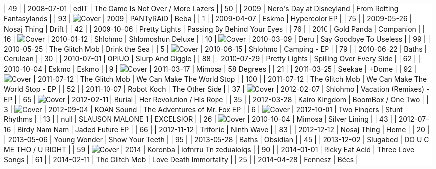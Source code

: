 | 49 |  | 2008-07-01 | edIT | The Game Is Not Over / More Lazers |
| 50 |  | 2009 | Nero's Day at Disneyland | From Rotting Fantasylands |
| 93 | ![Cover](https://i.discogs.com/s646D1Qe3T-AeH6HKZQKrWFvt1vZlj7bMHFzJySBEXQ/rs:fit/g:sm/q:40/h:150/w:150/czM6Ly9kaXNjb2dz/LWRhdGFiYXNlLWlt/YWdlcy9SLTIyMzQ4/NzkyLTE2NDg5Njk2/MTctMzQ0Ny5qcGVn.jpeg) | 2009 | PANTyRAiD | Beba |
| 1 |  | 2009-04-07 | Eskmo | Hypercolor EP |
| 75 |  | 2009-05-26 | Nosaj Thing | Drift |
| 42 |  | 2009-10-06 | Pretty Lights | Passing By Behind Your Eyes |
| 76 |  | 2010 | Gold Panda | Companion |
| 16 | ![Cover](https://i.discogs.com/16sqdy1FM8sVtifyi0UaJSAVTH7lHrtqWZcFlpzX6GE/rs:fit/g:sm/q:40/h:150/w:150/czM6Ly9kaXNjb2dz/LWRhdGFiYXNlLWlt/YWdlcy9SLTIwODc5/NjItMTI2MzMwMDAy/Mi5qcGVn.jpeg) | 2010-01-12 | Shlohmo | Shlomoshun Deluxe |
| 10 | ![Cover](https://i.discogs.com/qUODxXhsATA4GGLniahrHKZBwL-C7U4juX9LgNKtcYM/rs:fit/g:sm/q:40/h:150/w:150/czM6Ly9kaXNjb2dz/LWRhdGFiYXNlLWlt/YWdlcy9SLTIxNjYy/ODgtMTI2NzU4Mzky/Ny5qcGVn.jpeg) | 2010-03-09 | Deru | Say Goodbye To Useless |
| 99 |  | 2010-05-25 | The Glitch Mob | Drink the Sea |
| 5 | ![Cover](https://i.discogs.com/y6g9Dk_Y-WX4f4TRDtBu6jXaciYT7QWnDWv7IGWTOi0/rs:fit/g:sm/q:40/h:150/w:150/czM6Ly9kaXNjb2dz/LWRhdGFiYXNlLWlt/YWdlcy9SLTIzMzAw/MjEtMTI3NzM1NjM0/NS5qcGVn.jpeg) | 2010-06-15 | Shlohmo | Camping - EP |
| 79 |  | 2010-06-22 | Baths | Cerulean |
| 30 |  | 2010-07-01 | OPIUO | Slurp And Giggle |
| 88 |  | 2010-07-29 | Pretty Lights | Spilling Over Every Side |
| 62 |  | 2010-10-04 | Eskmo | Eskmo |
| 9 | ![Cover](https://i.discogs.com/3ce241AsRJZ9k9JPjHMkWQzjPkhjjhShHdiMPdBRKbQ/rs:fit/g:sm/q:40/h:150/w:150/czM6Ly9kaXNjb2dz/LWRhdGFiYXNlLWlt/YWdlcy9SLTI3Nzk4/MDItMTM4ODgyNjcz/NC01Nzc3LmpwZWc.jpeg) | 2011-03-17 | Mimosa | 58 Degrees |
| 21 |  | 2011-03-25 | Seekae | +Dome |
| 92 | ![Cover](https://i.discogs.com/KrrKE4FC5bqynCRuNLpRnQdEzozfm6dG6hknGp1eRGE/rs:fit/g:sm/q:40/h:150/w:150/czM6Ly9kaXNjb2dz/LWRhdGFiYXNlLWlt/YWdlcy9SLTI5ODY5/NTYtMTU1ODUzNzgw/NC0zNTgzLmpwZWc.jpeg) | 2011-07-12 | The Glitch Mob | We Can Make The World Stop |
| 100 |  | 2011-07-12 | The Glitch Mob | We Can Make The World Stop - EP |
| 52 |  | 2011-10-07 | Robot Koch | The Other Side |
| 37 | ![Cover](https://i.discogs.com/6iw-1zbHcTwOfU0Xh-vJ-bRrgkO8me4XvaTMkDNeBdU/rs:fit/g:sm/q:40/h:150/w:150/czM6Ly9kaXNjb2dz/LWRhdGFiYXNlLWlt/YWdlcy9SLTU5NzUx/OTMtMTQwNzgyOTQ1/MS05OTQyLmpwZWc.jpeg) | 2012-02-07 | Shlohmo | Vacation (Remixes) - EP |
| 65 | ![Cover](https://i.discogs.com/CNvE3T1uP2B0r46VCVjhwPoM0Z5-5wSz9brEO9smgcg/rs:fit/g:sm/q:40/h:150/w:150/czM6Ly9kaXNjb2dz/LWRhdGFiYXNlLWlt/YWdlcy9SLTM0Mjk3/ODgtMTMzNzYyNzQ4/MS0zMTM4LmpwZWc.jpeg) | 2012-02-11 | Burial | Her Revolution / His Rope |
| 35 |  | 2012-03-28 | Kairo Kingdom | BoomBox / One Two |
| 3 | ![Cover](https://i.discogs.com/hm-eXjmmXJ77G1AlihYOBxjbxRN7S39BFGlhIE8jpO8/rs:fit/g:sm/q:40/h:150/w:150/czM6Ly9kaXNjb2dz/LWRhdGFiYXNlLWlt/YWdlcy9SLTM4NDgx/NTctMTM0Njc1ODMy/Ni00MzAyLmpwZWc.jpeg) | 2012-09-04 | KOAN Sound | The Adventures of Mr. Fox EP |
| 6 | ![Cover](https://i.discogs.com/z_eM-WrSE7By4GyfyQOIL8d2VqyW0vOLySMhCbukWrc/rs:fit/g:sm/q:40/h:150/w:150/czM6Ly9kaXNjb2dz/LWRhdGFiYXNlLWlt/YWdlcy9SLTM4ODMz/OTMtMTM0ODg2NzIx/Ny00Mjg4LmpwZWc.jpeg) | 2012-10-01 | Two Fingers | Stunt Rhythms |
| 13 |  | null | SLAUSON MALONE 1 | EXCELSIOR |
| 26 | ![Cover](https://i.discogs.com/8C2jBH1oozn9WpOvxjKoA3UtokqV9fDuR-BlyAs868I/rs:fit/g:sm/q:40/h:150/w:150/czM6Ly9kaXNjb2dz/LWRhdGFiYXNlLWlt/YWdlcy9SLTI0Nzky/ODUtMTI4NjMwNDg0/NS5qcGVn.jpeg) | 2010-10-04 | Mimosa | Silver Lining |
| 43 |  | 2012-07-16 | Birdy Nam Nam | Jaded Future EP |
| 66 |  | 2012-11-12 | Trifonic | Ninth Wave |
| 83 |  | 2012-12-12 | Nosaj Thing | Home |
| 20 |  | 2013-05-06 | Young Wonder | Show Your Teeth |
| 95 |  | 2013-05-28 | Baths | Obsidian |
| 45 |  | 2013-12-02 | Slugabed | DO U C ME THO / U RIGHT |
| 59 | ![Cover](https://i.discogs.com/SBntr1GgMDgAsGffISfGMfgTy0TNTO6qn_fb21HqxjU/rs:fit/g:sm/q:40/h:150/w:150/czM6Ly9kaXNjb2dz/LWRhdGFiYXNlLWlt/YWdlcy9SLTE1Nzkx/ODkyLTE1OTc4NjQ1/NDctNzE5MS5wbmc.jpeg) | 2014 | Koronba | iofnrru Tn zeduaiolqs |
| 90 |  | 2014-01-01 | Ricky Eat Acid | Three Love Songs |
| 61 |  | 2014-02-11 | The Glitch Mob | Love Death Immortality |
| 25 |  | 2014-04-28 | Fennesz | Bécs |